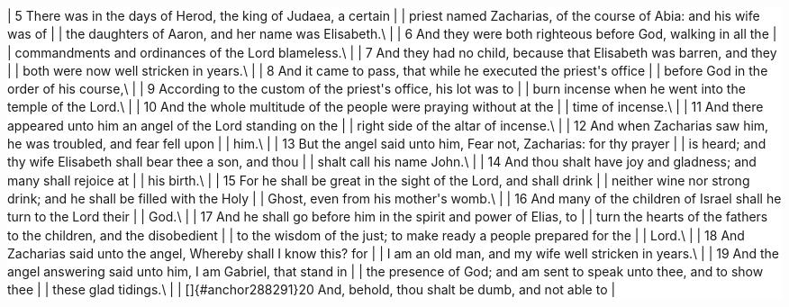| 5 There was in the days of Herod, the king of Judaea, a certain       |
| priest named Zacharias, of the course of Abia: and his wife was of    |
| the daughters of Aaron, and her name was Elisabeth.\                  |
| 6 And they were both righteous before God, walking in all the         |
| commandments and ordinances of the Lord blameless.\                   |
| 7 And they had no child, because that Elisabeth was barren, and they  |
| both were now well stricken in years.\                                |
| 8 And it came to pass, that while he executed the priest\'s office    |
| before God in the order of his course,\                               |
| 9 According to the custom of the priest\'s office, his lot was to     |
| burn incense when he went into the temple of the Lord.\               |
| 10 And the whole multitude of the people were praying without at the  |
| time of incense.\                                                     |
| 11 And there appeared unto him an angel of the Lord standing on the   |
| right side of the altar of incense.\                                  |
| 12 And when Zacharias saw him, he was troubled, and fear fell upon    |
| him.\                                                                 |
| 13 But the angel said unto him, Fear not, Zacharias: for thy prayer   |
| is heard; and thy wife Elisabeth shall bear thee a son, and thou      |
| shalt call his name John.\                                            |
| 14 And thou shalt have joy and gladness; and many shall rejoice at    |
| his birth.\                                                           |
| 15 For he shall be great in the sight of the Lord, and shall drink    |
| neither wine nor strong drink; and he shall be filled with the Holy   |
| Ghost, even from his mother\'s womb.\                                 |
| 16 And many of the children of Israel shall he turn to the Lord their |
| God.\                                                                 |
| 17 And he shall go before him in the spirit and power of Elias, to    |
| turn the hearts of the fathers to the children, and the disobedient   |
| to the wisdom of the just; to make ready a people prepared for the    |
| Lord.\                                                                |
| 18 And Zacharias said unto the angel, Whereby shall I know this? for  |
| I am an old man, and my wife well stricken in years.\                 |
| 19 And the angel answering said unto him, I am Gabriel, that stand in |
| the presence of God; and am sent to speak unto thee, and to show thee |
| these glad tidings.\                                                  |
| []{#anchor288291}20 And, behold, thou shalt be dumb, and not able to  |